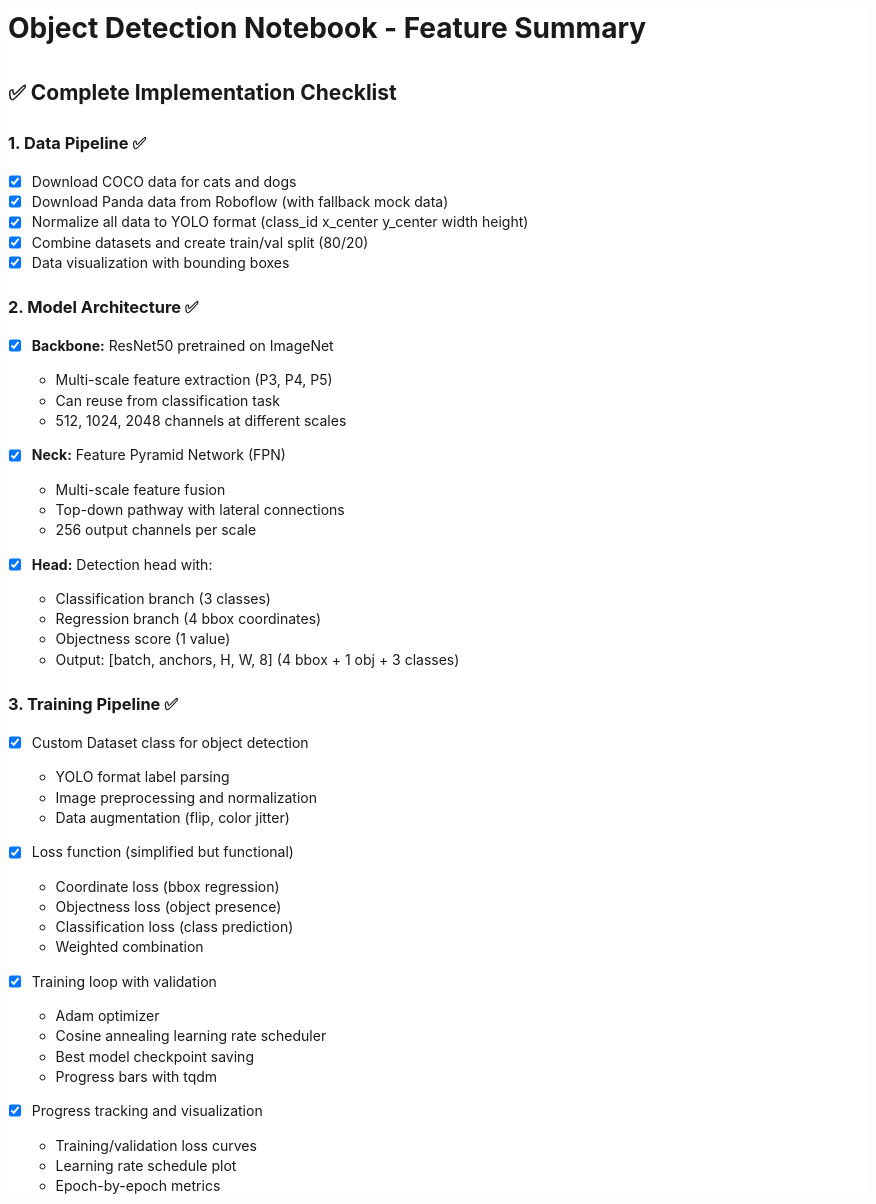 # Object Detection Notebook - Feature Summary

## ✅ Complete Implementation Checklist

### 1. Data Pipeline ✅
- [x] Download COCO data for cats and dogs
- [x] Download Panda data from Roboflow (with fallback mock data)
- [x] Normalize all data to YOLO format (class_id x_center y_center width height)
- [x] Combine datasets and create train/val split (80/20)
- [x] Data visualization with bounding boxes

### 2. Model Architecture ✅
- [x] **Backbone:** ResNet50 pretrained on ImageNet
  - Multi-scale feature extraction (P3, P4, P5)
  - Can reuse from classification task
  - 512, 1024, 2048 channels at different scales
  
- [x] **Neck:** Feature Pyramid Network (FPN)
  - Multi-scale feature fusion
  - Top-down pathway with lateral connections
  - 256 output channels per scale
  
- [x] **Head:** Detection head with:
  - Classification branch (3 classes)
  - Regression branch (4 bbox coordinates)
  - Objectness score (1 value)
  - Output: [batch, anchors, H, W, 8] (4 bbox + 1 obj + 3 classes)

### 3. Training Pipeline ✅
- [x] Custom Dataset class for object detection
  - YOLO format label parsing
  - Image preprocessing and normalization
  - Data augmentation (flip, color jitter)
  
- [x] Loss function (simplified but functional)
  - Coordinate loss (bbox regression)
  - Objectness loss (object presence)
  - Classification loss (class prediction)
  - Weighted combination
  
- [x] Training loop with validation
  - Adam optimizer
  - Cosine annealing learning rate scheduler
  - Best model checkpoint saving
  - Progress bars with tqdm
  
- [x] Progress tracking and visualization
  - Training/validation loss curves
  - Learning rate schedule plot
  - Epoch-by-epoch metrics
